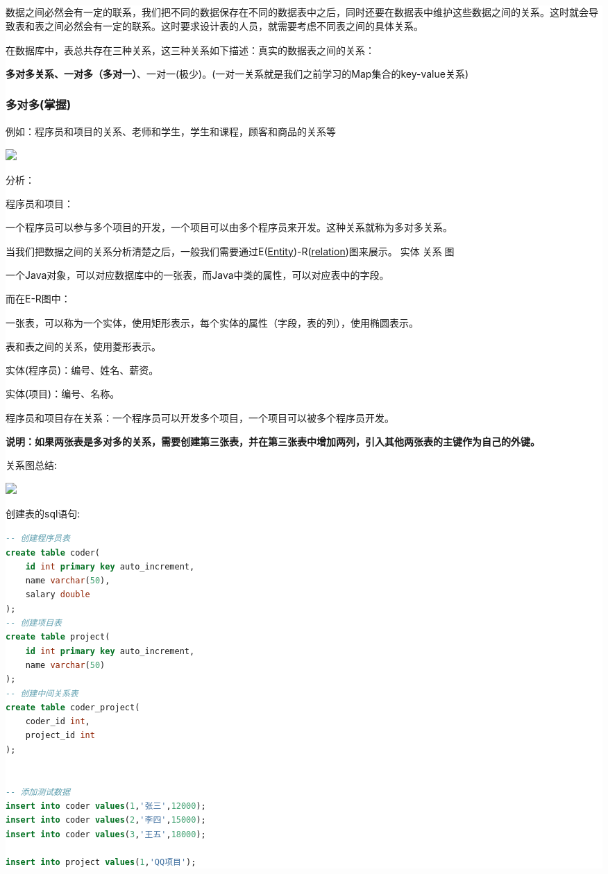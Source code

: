 数据之间必然会有一定的联系，我们把不同的数据保存在不同的数据表中之后，同时还要在数据表中维护这些数据之间的关系。这时就会导致表和表之间必然会有一定的联系。这时要求设计表的人员，就需要考虑不同表之间的具体关系。

在数据库中，表总共存在三种关系，这三种关系如下描述：真实的数据表之间的关系：

**多对多关系、一对多（多对一）**、一对一(极少)。(一对一关系就是我们之前学习的Map集合的key-value关系)

### 多对多(掌握)

例如：程序员和项目的关系、老师和学生，学生和课程，顾客和商品的关系等

![](img\1.bmp)

分析：

程序员和项目：

一个程序员可以参与多个项目的开发，一个项目可以由多个程序员来开发。这种关系就称为多对多关系。

当我们把数据之间的关系分析清楚之后，一般我们需要通过E([Entity](http://www.baidu.com/link?url=rpryZnlAzlLz_ez3TXcVy0ddHYAE3F6-D3bgX0ATjHLPTcGaIrJkGmxBTt4-HDM4_VI3x5d_CIBiBaOUrf545PXUkdzVzHUzVGiDbe5xi8e))-R([relation](http://www.baidu.com/link?url=bg-fPjiiFec0kNbN3Zu6kG5tpqliu5ijcLfNSHEawJYvagtSaz0ocr1r67_97ec82hZl1A-YTeCCSpR_pcsNjTRVH2UXAqvABXgtyT2h8vq))图来展示。 实体 关系 图

一个Java对象，可以对应数据库中的一张表，而Java中类的属性，可以对应表中的字段。

而在E-R图中：

一张表，可以称为一个实体，使用矩形表示，每个实体的属性（字段，表的列），使用椭圆表示。

表和表之间的关系，使用菱形表示。

实体(程序员)：编号、姓名、薪资。

实体(项目)：编号、名称。

程序员和项目存在关系：一个程序员可以开发多个项目，一个项目可以被多个程序员开发。

**说明：如果两张表是多对多的关系，需要创建第三张表，并在第三张表中增加两列，引入其他两张表的主键作为自己的外键。**

关系图总结:

![](img\多对多关系图解.PNG)

创建表的sql语句:

```sql
-- 创建程序员表
create table coder(
	id int primary key auto_increment,
	name varchar(50),
	salary double
);
-- 创建项目表
create table project(
	id int primary key auto_increment,
	name varchar(50)
);
-- 创建中间关系表
create table coder_project(
	coder_id int,
	project_id int
);


-- 添加测试数据
insert into coder values(1,'张三',12000);
insert into coder values(2,'李四',15000);
insert into coder values(3,'王五',18000);

insert into project values(1,'QQ项目');
```